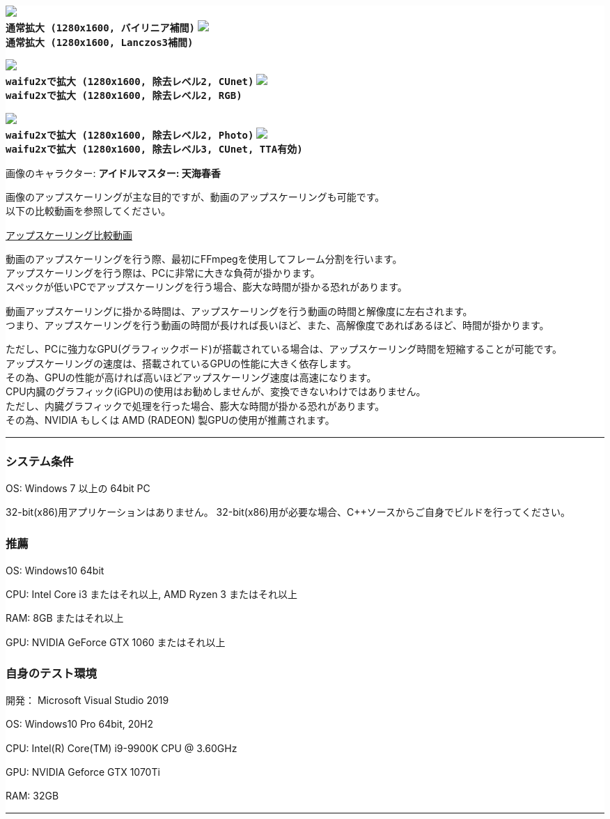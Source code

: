 <kbd><img src="https://user-images.githubusercontent.com/59692068/124342967-fa297b80-dc02-11eb-845f-90fb6236dd82.png" width="350"><br>**通常拡大 (1280x1600, バイリニア補間)**</kbd>
<kbd><img src="https://user-images.githubusercontent.com/59692068/124342972-0ca3b500-dc03-11eb-8ac5-ba8cf4b21ca6.png" width="350"><br>**通常拡大 (1280x1600, Lanczos3補間)**</kbd>

<kbd><img src="https://user-images.githubusercontent.com/59692068/124342976-14635980-dc03-11eb-8207-feb18e0e36de.png" width="350"><br>**waifu2xで拡大 (1280x1600, 除去レベル2, CUnet)**</kbd>
<kbd><img src="https://user-images.githubusercontent.com/59692068/124343761-07496900-dc09-11eb-8465-ca91b6839623.png" width="350"><br>**waifu2xで拡大 (1280x1600, 除去レベル2, RGB)**</kbd>

<kbd><img src="https://user-images.githubusercontent.com/59692068/124343766-0d3f4a00-dc09-11eb-8ed6-53f80b983930.png" width="350"><br>**waifu2xで拡大 (1280x1600, 除去レベル2, Photo)**</kbd>
<kbd><img src="https://user-images.githubusercontent.com/59692068/124343864-c4d45c00-dc09-11eb-97fd-337a68323bd4.png" width="350"><br>**waifu2xで拡大 (1280x1600, 除去レベル3, CUnet, TTA有効)**</kbd>

画像のキャラクター: **アイドルマスター: 天海春香**  

画像のアップスケーリングが主な目的ですが、動画のアップスケーリングも可能です。  
以下の比較動画を参照してください。  

[アップスケーリング比較動画](https://www.youtube.com/embed/hU3T_Gu3Ehk)  

動画のアップスケーリングを行う際、最初にFFmpegを使用してフレーム分割を行います。  
アップスケーリングを行う際は、PCに非常に大きな負荷が掛かります。  
スペックが低いPCでアップスケーリングを行う場合、膨大な時間が掛かる恐れがあります。  

動画アップスケーリングに掛かる時間は、アップスケーリングを行う動画の時間と解像度に左右されます。  
つまり、アップスケーリングを行う動画の時間が長ければ長いほど、また、高解像度であればあるほど、時間が掛かります。  

ただし、PCに強力なGPU(グラフィックボード)が搭載されている場合は、アップスケーリング時間を短縮することが可能です。  
アップスケーリングの速度は、搭載されているGPUの性能に大きく依存します。  
その為、GPUの性能が高ければ高いほどアップスケーリング速度は高速になります。  
CPU内臓のグラフィック(iGPU)の使用はお勧めしませんが、変換できないわけではありません。  
ただし、内臓グラフィックで処理を行った場合、膨大な時間が掛かる恐れがあります。  
その為、NVIDIA もしくは AMD (RADEON) 製GPUの使用が推薦されます。  

---

### システム条件

OS: Windows 7 以上の 64bit PC  

32-bit(x86)用アプリケーションはありません。 
32-bit(x86)用が必要な場合、C++ソースからご自身でビルドを行ってください。  

### 推薦

<p>OS: Windows10 64bit</p>
<p>CPU: Intel Core i3 またはそれ以上, AMD Ryzen 3 またはそれ以上</p>
<p>RAM: 8GB またはそれ以上</p>
<p>GPU: NVIDIA GeForce GTX 1060 またはそれ以上</p>

### 自身のテスト環境

<p>開発： Microsoft Visual Studio 2019</p>
<p>OS: Windows10 Pro 64bit, 20H2</p>
<p>CPU: Intel(R) Core(TM) i9-9900K CPU @ 3.60GHz</p>
<p>GPU: NVIDIA Geforce GTX 1070Ti</p>
<p>RAM: 32GB</p>

---
